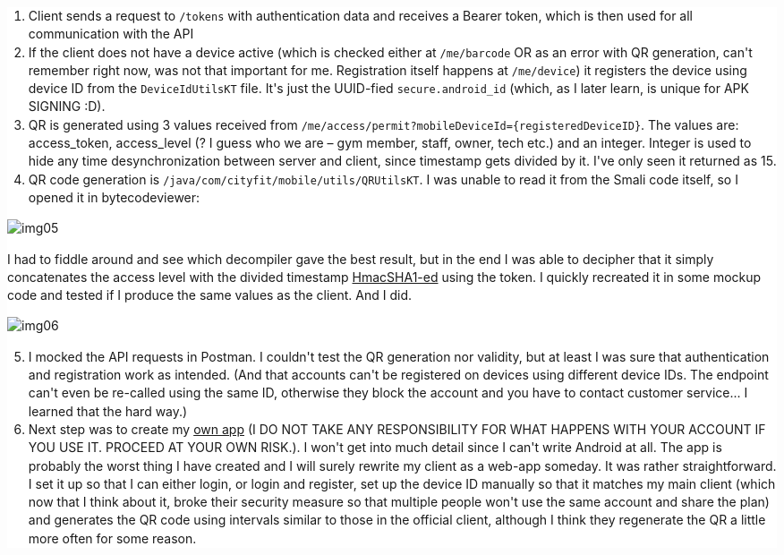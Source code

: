 1. Client sends a request to `/tokens` with authentication data and receives a Bearer token, which is then used
   for all communication with the API
2. If the client does not have a device active (which is checked either at `/me/barcode` OR as an error with QR
   generation, can't remember right now, was not that important for me. Registration itself happens at `/me/device`)
   it registers the device using device
   ID from the `DeviceIdUtilsKT` file. It's just the UUID-fied `secure.android_id` (which, as I later learn, is
   unique for APK SIGNING \:D).
3. QR is generated using 3 values received from `/me/access/permit?mobileDeviceId={registeredDeviceID}`. The
   values are: access\_token, access\_level (? I guess who we are – gym member, staff, owner, tech etc.) and an
   integer. Integer is used to hide any time desynchronization between server and client, since timestamp gets
   divided by it. I've only seen it returned as 15.
4. QR code generation is `/java/com/cityfit/mobile/utils/QRUtilsKT`. I was unable to read it from the Smali code
   itself, so I opened it in bytecodeviewer:

![img05](https://media.githubusercontent.com/media/ktxyz/self/refs/heads/master/docs/_assets/img/2022/re/img-05.png)

I had to fiddle around and see which decompiler gave the best result, but in the end I was able to decipher
that it simply concatenates the access level with the divided timestamp [HmacSHA1-ed](https://en.wikipedia.org/wiki/HMAC)
using the token. I quickly recreated it in some mockup code and tested if I produce the same values as the
client. And I did.

![img06](https://media.githubusercontent.com/media/ktxyz/self/refs/heads/master/docs/_assets/img/2022/re/img-06.png)

5. I mocked the API requests in Postman. I couldn't test the QR generation nor validity, but at least I was
   sure that authentication and registration work as intended. (And that accounts can't be registered on
   devices using different device IDs. The endpoint can't even be re-called using the same ID, otherwise they
   block the account and you have to contact customer service... I learned that the hard way.)
6. Next step was to create my [own app](https://github.com/ktxyz/cityfit-light) (I DO NOT TAKE ANY RESPONSIBILITY FOR WHAT HAPPENS WITH YOUR ACCOUNT IF YOU USE IT. PROCEED AT YOUR OWN RISK.). I
   won't get into much detail since I
   can't write Android at all. The app
   is probably the worst thing I have created and I will surely rewrite my client as a web-app someday. It was
   rather straightforward. I set it up so that I can either login, or login and register, set up the device ID
   manually so that it matches my main client (which now that I think about it, broke their security measure so
   that multiple people won't use the same account and share the plan) and generates the QR code using
   intervals similar to those in the official client, although I think they regenerate the QR a little more
   often for some reason.
